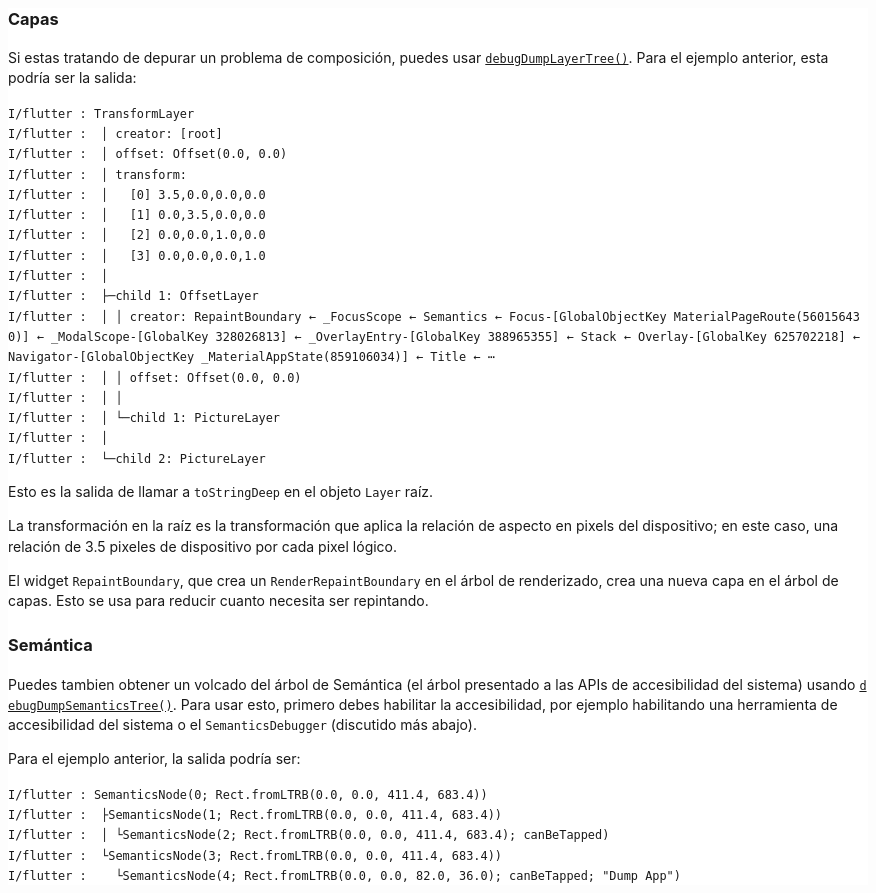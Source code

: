 ### Capas

Si estas tratando de depurar un problema de composición, puedes usar 
[`debugDumpLayerTree()`](https://docs.flutter.io/flutter/rendering/debugDumpLayerTree.html).
Para el ejemplo anterior, esta podría ser la salida:

```
I/flutter : TransformLayer
I/flutter :  │ creator: [root]
I/flutter :  │ offset: Offset(0.0, 0.0)
I/flutter :  │ transform:
I/flutter :  │   [0] 3.5,0.0,0.0,0.0
I/flutter :  │   [1] 0.0,3.5,0.0,0.0
I/flutter :  │   [2] 0.0,0.0,1.0,0.0
I/flutter :  │   [3] 0.0,0.0,0.0,1.0
I/flutter :  │
I/flutter :  ├─child 1: OffsetLayer
I/flutter :  │ │ creator: RepaintBoundary ← _FocusScope ← Semantics ← Focus-[GlobalObjectKey MaterialPageRoute(560156430)] ← _ModalScope-[GlobalKey 328026813] ← _OverlayEntry-[GlobalKey 388965355] ← Stack ← Overlay-[GlobalKey 625702218] ← Navigator-[GlobalObjectKey _MaterialAppState(859106034)] ← Title ← ⋯
I/flutter :  │ │ offset: Offset(0.0, 0.0)
I/flutter :  │ │
I/flutter :  │ └─child 1: PictureLayer
I/flutter :  │
I/flutter :  └─child 2: PictureLayer
```

Esto es la salida de llamar a `toStringDeep` en el objeto `Layer` raíz.

La transformación en la raíz es la transformación que aplica la 
relación de aspecto en pixels del dispositivo; en este caso, una relación de 3.5 pixeles 
de dispositivo por cada pixel lógico.

El widget `RepaintBoundary`, que crea un `RenderRepaintBoundary`
en el árbol de renderizado, crea una nueva capa en el árbol de capas. Esto se 
usa para reducir cuanto necesita ser repintando.

### Semántica

Puedes tambien obtener un volcado del árbol de Semántica (el árbol 
presentado a las APIs de accesibilidad del sistema) usando
[`debugDumpSemanticsTree()`](https://docs.flutter.io/flutter/rendering/debugDumpSemanticsTree.html).
Para usar esto, primero debes habilitar la accesibilidad, por ejemplo habilitando 
una herramienta de accesibilidad del sistema o el `SemanticsDebugger`
(discutido más abajo).

Para el ejemplo anterior, la salida podría ser:

```
I/flutter : SemanticsNode(0; Rect.fromLTRB(0.0, 0.0, 411.4, 683.4))
I/flutter :  ├SemanticsNode(1; Rect.fromLTRB(0.0, 0.0, 411.4, 683.4))
I/flutter :  │ └SemanticsNode(2; Rect.fromLTRB(0.0, 0.0, 411.4, 683.4); canBeTapped)
I/flutter :  └SemanticsNode(3; Rect.fromLTRB(0.0, 0.0, 411.4, 683.4))
I/flutter :    └SemanticsNode(4; Rect.fromLTRB(0.0, 0.0, 82.0, 36.0); canBeTapped; "Dump App")
```
